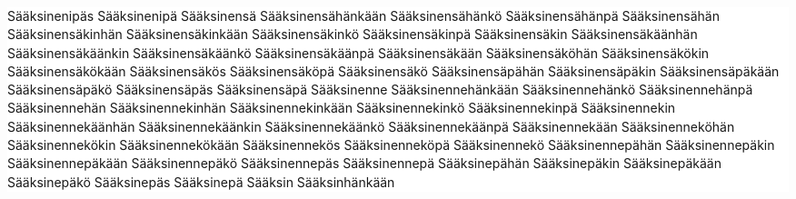 Sääksinenipäs
Sääksinenipä
Sääksinensä
Sääksinensähänkään
Sääksinensähänkö
Sääksinensähänpä
Sääksinensähän
Sääksinensäkinhän
Sääksinensäkinkään
Sääksinensäkinkö
Sääksinensäkinpä
Sääksinensäkin
Sääksinensäkäänhän
Sääksinensäkäänkin
Sääksinensäkäänkö
Sääksinensäkäänpä
Sääksinensäkään
Sääksinensäköhän
Sääksinensäkökin
Sääksinensäkökään
Sääksinensäkös
Sääksinensäköpä
Sääksinensäkö
Sääksinensäpähän
Sääksinensäpäkin
Sääksinensäpäkään
Sääksinensäpäkö
Sääksinensäpäs
Sääksinensäpä
Sääksinenne
Sääksinennehänkään
Sääksinennehänkö
Sääksinennehänpä
Sääksinennehän
Sääksinennekinhän
Sääksinennekinkään
Sääksinennekinkö
Sääksinennekinpä
Sääksinennekin
Sääksinennekäänhän
Sääksinennekäänkin
Sääksinennekäänkö
Sääksinennekäänpä
Sääksinennekään
Sääksinenneköhän
Sääksinennekökin
Sääksinennekökään
Sääksinennekös
Sääksinenneköpä
Sääksinennekö
Sääksinennepähän
Sääksinennepäkin
Sääksinennepäkään
Sääksinennepäkö
Sääksinennepäs
Sääksinennepä
Sääksinepähän
Sääksinepäkin
Sääksinepäkään
Sääksinepäkö
Sääksinepäs
Sääksinepä
Sääksin
Sääksinhänkään